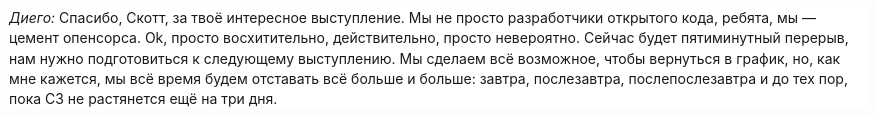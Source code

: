_Диего:_ Спасибо, Скотт, за твоё интересное выступление. Мы не просто разработчики открытого кода, ребята, мы — цемент опенсорса. Ok, просто восхитительно, действительно, просто невероятно. Сейчас будет пятиминутный перерыв, нам нужно подготовиться к следующему выступлению. Мы сделаем всё возможное, чтобы вернуться в график, но, как мне кажется, мы всё время будем отставать всё больше и больше: завтра, послезавтра, послепослезавтра и до тех пор, пока C3 не растянется ещё на три дня.
